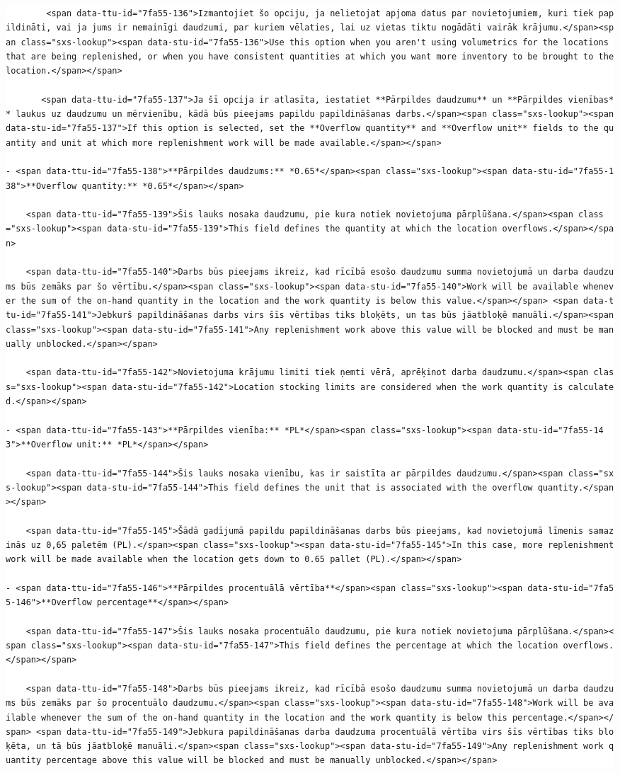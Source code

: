             <span data-ttu-id="7fa55-136">Izmantojiet šo opciju, ja nelietojat apjoma datus par novietojumiem, kuri tiek papildināti, vai ja jums ir nemainīgi daudzumi, par kuriem vēlaties, lai uz vietas tiktu nogādāti vairāk krājumu.</span><span class="sxs-lookup"><span data-stu-id="7fa55-136">Use this option when you aren't using volumetrics for the locations that are being replenished, or when you have consistent quantities at which you want more inventory to be brought to the location.</span></span>

           <span data-ttu-id="7fa55-137">Ja šī opcija ir atlasīta, iestatiet **Pārpildes daudzumu** un **Pārpildes vienības** laukus uz daudzumu un mērvienību, kādā būs pieejams papildu papildināšanas darbs.</span><span class="sxs-lookup"><span data-stu-id="7fa55-137">If this option is selected, set the **Overflow quantity** and **Overflow unit** fields to the quantity and unit at which more replenishment work will be made available.</span></span>

    - <span data-ttu-id="7fa55-138">**Pārpildes daudzums:** *0.65*</span><span class="sxs-lookup"><span data-stu-id="7fa55-138">**Overflow quantity:** *0.65*</span></span>

        <span data-ttu-id="7fa55-139">Šis lauks nosaka daudzumu, pie kura notiek novietojuma pārplūšana.</span><span class="sxs-lookup"><span data-stu-id="7fa55-139">This field defines the quantity at which the location overflows.</span></span>

        <span data-ttu-id="7fa55-140">Darbs būs pieejams ikreiz, kad rīcībā esošo daudzumu summa novietojumā un darba daudzums būs zemāks par šo vērtību.</span><span class="sxs-lookup"><span data-stu-id="7fa55-140">Work will be available whenever the sum of the on-hand quantity in the location and the work quantity is below this value.</span></span> <span data-ttu-id="7fa55-141">Jebkurš papildināšanas darbs virs šīs vērtības tiks bloķēts, un tas būs jāatbloķē manuāli.</span><span class="sxs-lookup"><span data-stu-id="7fa55-141">Any replenishment work above this value will be blocked and must be manually unblocked.</span></span>

        <span data-ttu-id="7fa55-142">Novietojuma krājumu limiti tiek ņemti vērā, aprēķinot darba daudzumu.</span><span class="sxs-lookup"><span data-stu-id="7fa55-142">Location stocking limits are considered when the work quantity is calculated.</span></span>

    - <span data-ttu-id="7fa55-143">**Pārpildes vienība:** *PL*</span><span class="sxs-lookup"><span data-stu-id="7fa55-143">**Overflow unit:** *PL*</span></span>

        <span data-ttu-id="7fa55-144">Šis lauks nosaka vienību, kas ir saistīta ar pārpildes daudzumu.</span><span class="sxs-lookup"><span data-stu-id="7fa55-144">This field defines the unit that is associated with the overflow quantity.</span></span>

        <span data-ttu-id="7fa55-145">Šādā gadījumā papildu papildināšanas darbs būs pieejams, kad novietojumā līmenis samazinās uz 0,65 paletēm (PL).</span><span class="sxs-lookup"><span data-stu-id="7fa55-145">In this case, more replenishment work will be made available when the location gets down to 0.65 pallet (PL).</span></span>

    - <span data-ttu-id="7fa55-146">**Pārpildes procentuālā vērtība**</span><span class="sxs-lookup"><span data-stu-id="7fa55-146">**Overflow percentage**</span></span>

        <span data-ttu-id="7fa55-147">Šis lauks nosaka procentuālo daudzumu, pie kura notiek novietojuma pārplūšana.</span><span class="sxs-lookup"><span data-stu-id="7fa55-147">This field defines the percentage at which the location overflows.</span></span>

        <span data-ttu-id="7fa55-148">Darbs būs pieejams ikreiz, kad rīcībā esošo daudzumu summa novietojumā un darba daudzums būs zemāks par šo procentuālo daudzumu.</span><span class="sxs-lookup"><span data-stu-id="7fa55-148">Work will be available whenever the sum of the on-hand quantity in the location and the work quantity is below this percentage.</span></span> <span data-ttu-id="7fa55-149">Jebkura papildināšanas darba daudzuma procentuālā vērtība virs šīs vērtības tiks bloķēta, un tā būs jāatbloķē manuāli.</span><span class="sxs-lookup"><span data-stu-id="7fa55-149">Any replenishment work quantity percentage above this value will be blocked and must be manually unblocked.</span></span>
